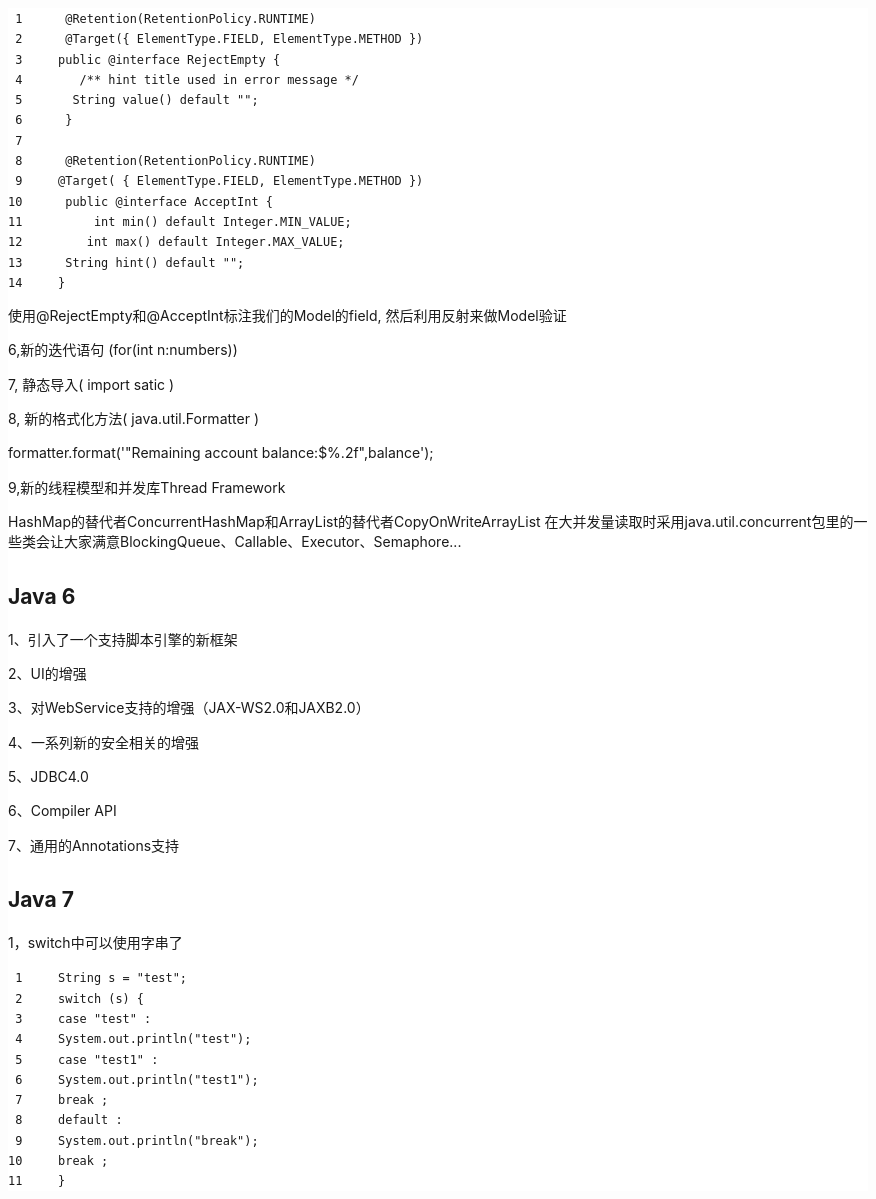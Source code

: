 ```
 1      @Retention(RetentionPolicy.RUNTIME)    
 2      @Target({ ElementType.FIELD, ElementType.METHOD })    
 3     public @interface RejectEmpty {    
 4        /** hint title used in error message */    
 5       String value() default "";    
 6      }    
 7          
 8      @Retention(RetentionPolicy.RUNTIME)    
 9     @Target( { ElementType.FIELD, ElementType.METHOD })    
10      public @interface AcceptInt {    
11          int min() default Integer.MIN_VALUE;    
12         int max() default Integer.MAX_VALUE;    
13      String hint() default "";    
14     }    
```

使用@RejectEmpty和@AcceptInt标注我们的Model的field, 然后利用反射来做Model验证

6,新的迭代语句 (for(int n:numbers))

7, 静态导入( import satic )

8, 新的格式化方法( java.util.Formatter )

formatter.format('"Remaining account balance:$%.2f",balance');

9,新的线程模型和并发库Thread Framework

 HashMap的替代者ConcurrentHashMap和ArrayList的替代者CopyOnWriteArrayList 在大并发量读取时采用java.util.concurrent包里的一些类会让大家满意BlockingQueue、Callable、Executor、Semaphore...


## Java 6

1、引入了一个支持脚本引擎的新框架

2、UI的增强

3、对WebService支持的增强（JAX-WS2.0和JAXB2.0）

4、一系列新的安全相关的增强

5、JDBC4.0

6、Compiler API

7、通用的Annotations支持


## Java 7

 1，switch中可以使用字串了

```
 1     String s = "test";   
 2     switch (s) {   
 3     case "test" :   
 4     System.out.println("test");   
 5     case "test1" :   
 6     System.out.println("test1");   
 7     break ;   
 8     default :   
 9     System.out.println("break");   
10     break ;   
11     }  
```
